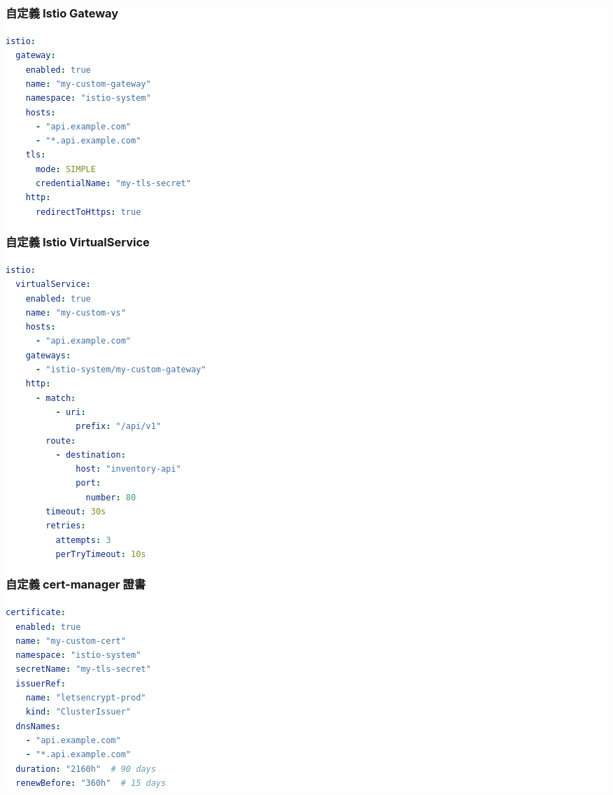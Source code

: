 ### 自定義 Istio Gateway

```yaml
istio:
  gateway:
    enabled: true
    name: "my-custom-gateway"
    namespace: "istio-system"
    hosts:
      - "api.example.com"
      - "*.api.example.com"
    tls:
      mode: SIMPLE
      credentialName: "my-tls-secret"
    http:
      redirectToHttps: true
```

### 自定義 Istio VirtualService

```yaml
istio:
  virtualService:
    enabled: true
    name: "my-custom-vs"
    hosts:
      - "api.example.com"
    gateways:
      - "istio-system/my-custom-gateway"
    http:
      - match:
          - uri:
              prefix: "/api/v1"
        route:
          - destination:
              host: "inventory-api"
              port:
                number: 80
        timeout: 30s
        retries:
          attempts: 3
          perTryTimeout: 10s
```

### 自定義 cert-manager 證書

```yaml
certificate:
  enabled: true
  name: "my-custom-cert"
  namespace: "istio-system"
  secretName: "my-tls-secret"
  issuerRef:
    name: "letsencrypt-prod"
    kind: "ClusterIssuer"
  dnsNames:
    - "api.example.com"
    - "*.api.example.com"
  duration: "2160h"  # 90 days
  renewBefore: "360h"  # 15 days
```
